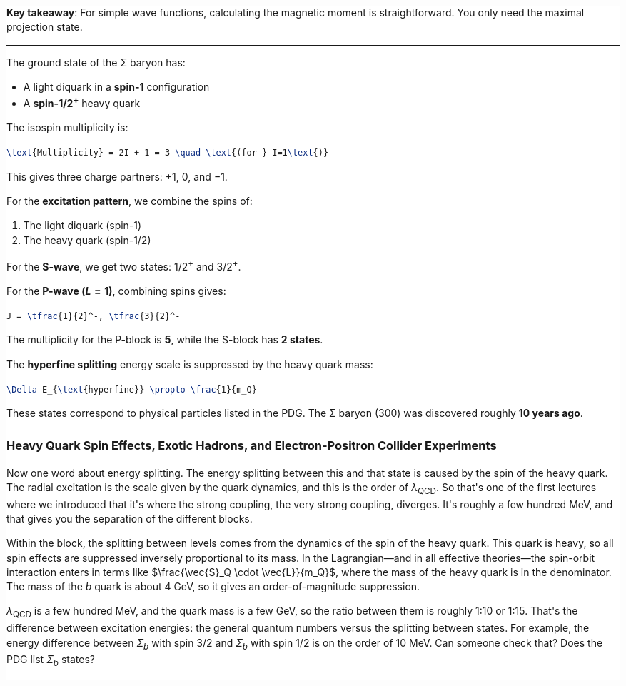 **Key takeaway**: For simple wave functions, calculating the magnetic moment is straightforward. You only need the maximal projection state.

---

The ground state of the Σ baryon has:
- A light diquark in a **spin-1** configuration
- A **spin-$1/2^+$** heavy quark

The isospin multiplicity is:
```latex
\text{Multiplicity} = 2I + 1 = 3 \quad \text{(for } I=1\text{)}
```
This gives three charge partners: $+1$, $0$, and $-1$.

For the **excitation pattern**, we combine the spins of:
1. The light diquark (spin-1)
2. The heavy quark (spin-$1/2$)

For the **S-wave**, we get two states: $1/2^+$ and $3/2^+$.

For the **P-wave ($L=1$)**, combining spins gives:
```latex
J = \tfrac{1}{2}^-, \tfrac{3}{2}^-
```
The multiplicity for the P-block is **5**, while the S-block has **2 states**.

The **hyperfine splitting** energy scale is suppressed by the heavy quark mass:
```latex
\Delta E_{\text{hyperfine}} \propto \frac{1}{m_Q}
```

These states correspond to physical particles listed in the PDG. The Σ baryon (300) was discovered roughly **10 years ago**.

### Heavy Quark Spin Effects, Exotic Hadrons, and Electron-Positron Collider Experiments


Now one word about energy splitting.
The energy splitting between this and that state is caused by the spin of the heavy quark.
The radial excitation is the scale given by the quark dynamics, and this is the order of $\lambda_{\text{QCD}}$.
So that's one of the first lectures where we introduced that it's where the strong coupling, the very strong coupling, diverges.
It's roughly a few hundred MeV, and that gives you the separation of the different blocks.

Within the block, the splitting between levels comes from the dynamics of the spin of the heavy quark.
This quark is heavy, so all spin effects are suppressed inversely proportional to its mass.
In the Lagrangian—and in all effective theories—the spin-orbit interaction enters in terms like $\frac{\vec{S}_Q \cdot \vec{L}}{m_Q}$, where the mass of the heavy quark is in the denominator.
The mass of the $b$ quark is about 4 GeV, so it gives an order-of-magnitude suppression.

$\lambda_{\text{QCD}}$ is a few hundred MeV, and the quark mass is a few GeV, so the ratio between them is roughly 1:10 or 1:15.
That's the difference between excitation energies: the general quantum numbers versus the splitting between states.
For example, the energy difference between $\Sigma_b$ with spin 3/2 and $\Sigma_b$ with spin 1/2 is on the order of 10 MeV.
Can someone check that? Does the PDG list $\Sigma_b$ states?

---